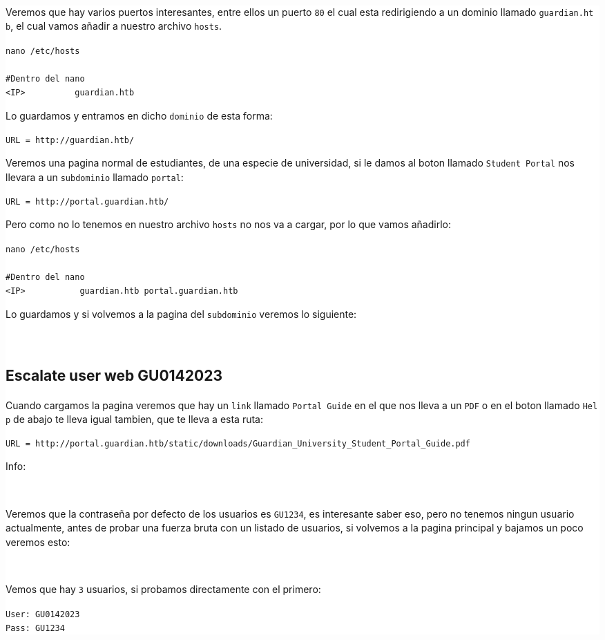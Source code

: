 Veremos que hay varios puertos interesantes, entre ellos un puerto `80` el cual esta redirigiendo a un dominio llamado `guardian.htb`, el cual vamos añadir a nuestro archivo `hosts`.

```shell
nano /etc/hosts

#Dentro del nano
<IP>          guardian.htb
```

Lo guardamos y entramos en dicho `dominio` de esta forma:

```
URL = http://guardian.htb/
```

Veremos una pagina normal de estudiantes, de una especie de universidad, si le damos al boton llamado `Student Portal` nos llevara a un `subdominio` llamado `portal`:

```
URL = http://portal.guardian.htb/
```

Pero como no lo tenemos en nuestro archivo `hosts` no nos va a cargar, por lo que vamos añadirlo:

```shell
nano /etc/hosts

#Dentro del nano
<IP>           guardian.htb portal.guardian.htb
```

Lo guardamos y si volvemos a la pagina del `subdominio` veremos lo siguiente:

<figure><img src="../../.gitbook/assets/Captura de pantalla 2025-09-27 153157.png" alt=""><figcaption></figcaption></figure>

## Escalate user web GU0142023

Cuando cargamos la pagina veremos que hay un `link` llamado `Portal Guide` en el que nos lleva a un `PDF` o en el boton llamado `Help` de abajo te lleva igual tambien, que te lleva a esta ruta:

```
URL = http://portal.guardian.htb/static/downloads/Guardian_University_Student_Portal_Guide.pdf
```

Info:

<figure><img src="../../.gitbook/assets/Captura de pantalla 2025-09-27 155538.png" alt=""><figcaption></figcaption></figure>

Veremos que la contraseña por defecto de los usuarios es `GU1234`, es interesante saber eso, pero no tenemos ningun usuario actualmente, antes de probar una fuerza bruta con un listado de usuarios, si volvemos a la pagina principal y bajamos un poco veremos esto:

<figure><img src="../../.gitbook/assets/Captura de pantalla 2025-09-27 155734.png" alt=""><figcaption></figcaption></figure>

Vemos que hay `3` usuarios, si probamos directamente con el primero:

```
User: GU0142023
Pass: GU1234
```
